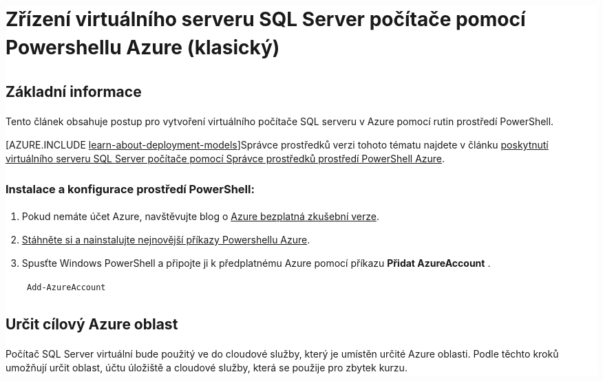 <properties
    pageTitle="Vytvoření SQL Server virtuálního počítače v Azure prostředí PowerShell (klasický) | Microsoft Azure"
    description="Obsahuje postup a skriptů Powershellu pro vytváření Azure OM s obrázky v galerii virtuálního počítače SQL serveru. Toto téma používá režim klasické nasazení."
    services="virtual-machines-windows"
    documentationCenter="na"
    authors="rothja"
    manager="jhubbard"
    editor=""
    tags="azure-service-management" />
<tags
    ms.service="virtual-machines-windows"
    ms.devlang="na"
    ms.topic="article"
    ms.tgt_pltfrm="vm-windows-sql-server"
    ms.workload="infrastructure-services"
    ms.date="10/07/2016"
    ms.author="jroth" />

# <a name="provision-a-sql-server-virtual-machine-using-azure-powershell-classic"></a>Zřízení virtuálního serveru SQL Server počítače pomocí Powershellu Azure (klasický)

## <a name="overview"></a>Základní informace

Tento článek obsahuje postup pro vytvoření virtuálního počítače SQL serveru v Azure pomocí rutin prostředí PowerShell.

[AZURE.INCLUDE [learn-about-deployment-models](../../includes/learn-about-deployment-models-classic-include.md)]Správce prostředků verzi tohoto tématu najdete v článku [poskytnutí virtuálního serveru SQL Server počítače pomocí Správce prostředků prostředí PowerShell Azure](virtual-machines-windows-ps-sql-create.md).

### <a name="install-and-configure-powershell"></a>Instalace a konfigurace prostředí PowerShell:

1. Pokud nemáte účet Azure, navštěvujte blog o [Azure bezplatná zkušební verze](https://azure.microsoft.com/pricing/free-trial/).

2. [Stáhněte si a nainstalujte nejnovější příkazy Powershellu Azure](../powershell-install-configure.md).

3. Spusťte Windows PowerShell a připojte ji k předplatnému Azure pomocí příkazu **Přidat AzureAccount** .

        Add-AzureAccount

## <a name="determine-your-target-azure-region"></a>Určit cílový Azure oblast

Počítač SQL Server virtuální bude použitý ve do cloudové služby, který je umístěn určité Azure oblasti. Podle těchto kroků umožňují určit oblast, účtu úložiště a cloudové služby, která se použije pro zbytek kurzu.
